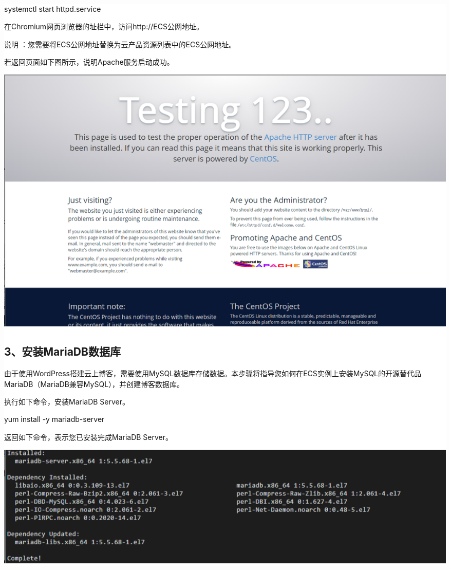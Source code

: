 systemctl start httpd.service

 

 

 

在Chromium网页浏览器的址栏中，访问http://ECS公网地址。

 

说明 ：您需要将ECS公网地址替换为云产品资源列表中的ECS公网地址。

若返回页面如下图所示，说明Apache服务启动成功。

![image-20231126175617573](./pic/image-20231126175617573.png)

## 3、安装MariaDB数据库

由于使用WordPress搭建云上博客，需要使用MySQL数据库存储数据。本步骤将指导您如何在ECS实例上安装MySQL的开源替代品MariaDB（MariaDB兼容MySQL），并创建博客数据库。

 

 

执行如下命令，安装MariaDB Server。

 

yum install -y mariadb-server

返回如下命令，表示您已安装完成MariaDB Server。

![image-20231126175646631](./pic/image-20231126175646631.png)
